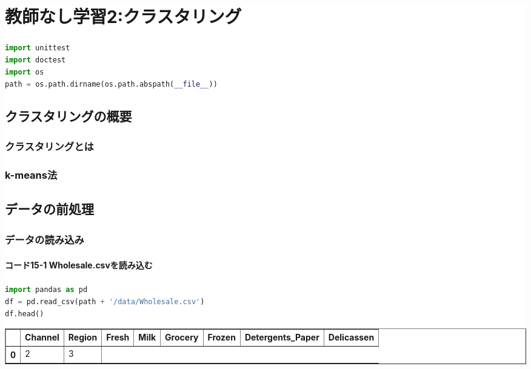  # 教師なし学習2:クラスタリング


```python
import unittest
import doctest
import os
path = os.path.dirname(os.path.abspath(__file__))
```

 ## クラスタリングの概要

 ### クラスタリングとは

 ### k-means法

 ## データの前処理

 ### データの読み込み

 #### コード15-1 Wholesale.csvを読み込む


```python
import pandas as pd
df = pd.read_csv(path + '/data/Wholesale.csv')
df.head()
```




<div>
<style scoped>
    .dataframe tbody tr th:only-of-type {
        vertical-align: middle;
    }

    .dataframe tbody tr th {
        vertical-align: top;
    }

    .dataframe thead th {
        text-align: right;
    }
</style>
<table border="1" class="dataframe">
  <thead>
    <tr style="text-align: right;">
      <th></th>
      <th>Channel</th>
      <th>Region</th>
      <th>Fresh</th>
      <th>Milk</th>
      <th>Grocery</th>
      <th>Frozen</th>
      <th>Detergents_Paper</th>
      <th>Delicassen</th>
    </tr>
  </thead>
  <tbody>
    <tr>
      <th>0</th>
      <td>2</td>
      <td>3</td>